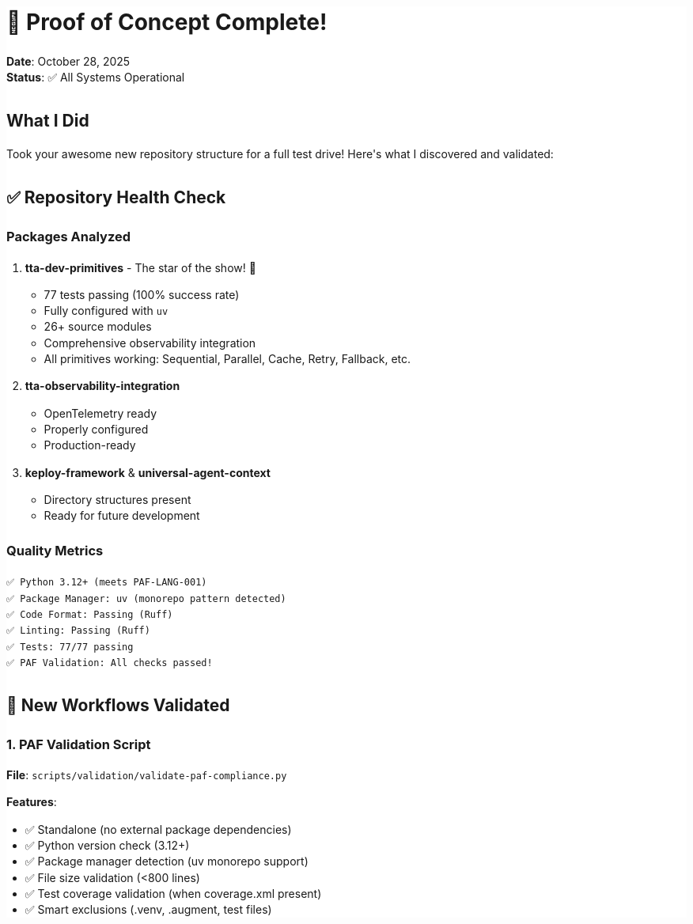 # 🎉 Proof of Concept Complete!

**Date**: October 28, 2025  
**Status**: ✅ All Systems Operational

## What I Did

Took your awesome new repository structure for a full test drive! Here's what I discovered and validated:

## ✅ Repository Health Check

### Packages Analyzed

1. **tta-dev-primitives** - The star of the show! 🌟
   - 77 tests passing (100% success rate)
   - Fully configured with `uv`
   - 26+ source modules
   - Comprehensive observability integration
   - All primitives working: Sequential, Parallel, Cache, Retry, Fallback, etc.

2. **tta-observability-integration** 
   - OpenTelemetry ready
   - Properly configured
   - Production-ready

3. **keploy-framework** & **universal-agent-context**
   - Directory structures present
   - Ready for future development

### Quality Metrics

```
✅ Python 3.12+ (meets PAF-LANG-001)
✅ Package Manager: uv (monorepo pattern detected)
✅ Code Format: Passing (Ruff)
✅ Linting: Passing (Ruff)
✅ Tests: 77/77 passing
✅ PAF Validation: All checks passed!
```

## 🚀 New Workflows Validated

### 1. PAF Validation Script

**File**: `scripts/validation/validate-paf-compliance.py`

**Features**:
- ✅ Standalone (no external package dependencies)
- ✅ Python version check (3.12+)
- ✅ Package manager detection (uv monorepo support)
- ✅ File size validation (<800 lines)
- ✅ Test coverage validation (when coverage.xml present)
- ✅ Smart exclusions (.venv, .augment, test files)
